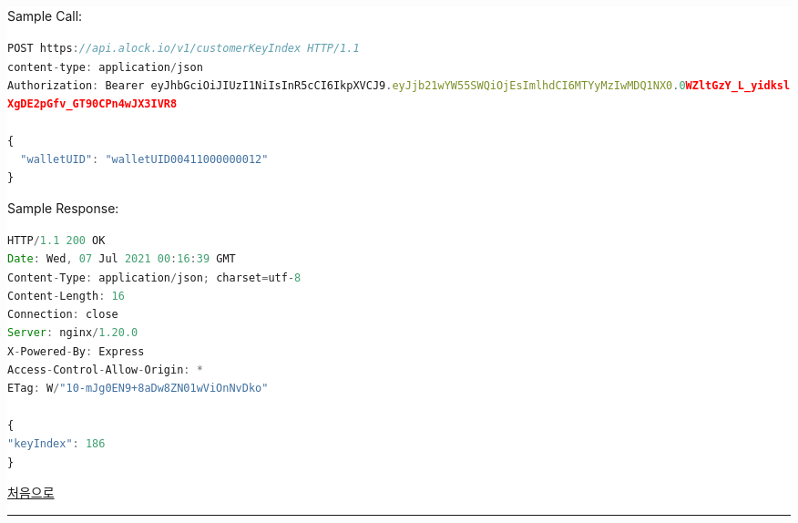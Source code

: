 Sample Call:

```javascript
POST https://api.alock.io/v1/customerKeyIndex HTTP/1.1
content-type: application/json
Authorization: Bearer eyJhbGciOiJIUzI1NiIsInR5cCI6IkpXVCJ9.eyJjb21wYW55SWQiOjEsImlhdCI6MTYyMzIwMDQ1NX0.0WZltGzY_L_yidkslXgDE2pGfv_GT90CPn4wJX3IVR8

{
  "walletUID": "walletUID00411000000012"
}

```

Sample Response:

```javascript
HTTP/1.1 200 OK
Date: Wed, 07 Jul 2021 00:16:39 GMT
Content-Type: application/json; charset=utf-8
Content-Length: 16
Connection: close
Server: nginx/1.20.0
X-Powered-By: Express
Access-Control-Allow-Origin: *
ETag: W/"10-mJg0EN9+8aDw8ZN01wViOnNvDko"

{
"keyIndex": 186
}

```

<a href="#" class="btn--success">처음으로</a>

---
